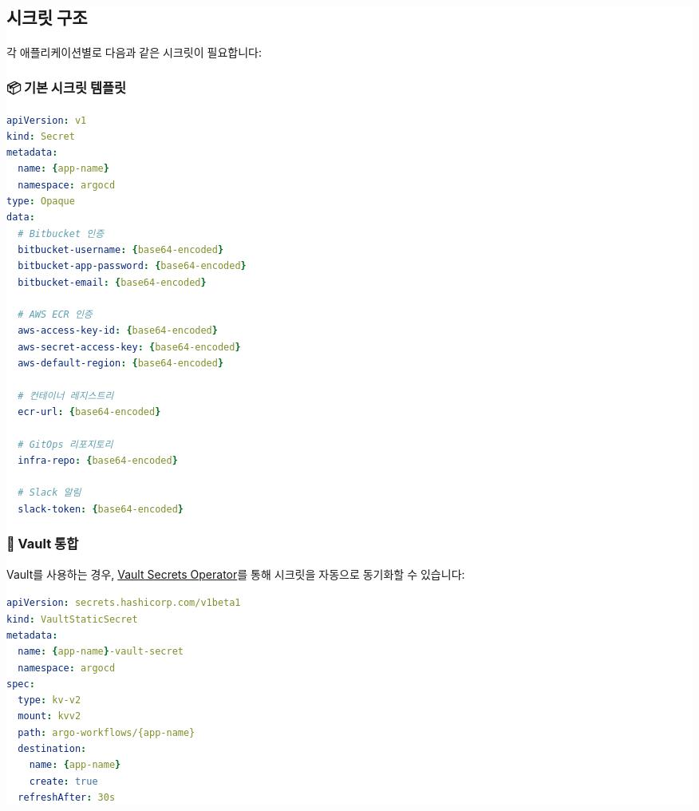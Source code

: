 ## 시크릿 구조

각 애플리케이션별로 다음과 같은 시크릿이 필요합니다:

### 📦 기본 시크릿 템플릿

```yaml
apiVersion: v1
kind: Secret
metadata:
  name: {app-name}
  namespace: argocd
type: Opaque
data:
  # Bitbucket 인증
  bitbucket-username: {base64-encoded}
  bitbucket-app-password: {base64-encoded}
  bitbucket-email: {base64-encoded}
  
  # AWS ECR 인증
  aws-access-key-id: {base64-encoded}
  aws-secret-access-key: {base64-encoded}
  aws-default-region: {base64-encoded}
  
  # 컨테이너 레지스트리
  ecr-url: {base64-encoded}
  
  # GitOps 리포지토리
  infra-repo: {base64-encoded}
  
  # Slack 알림
  slack-token: {base64-encoded}
```

### 🔐 Vault 통합

Vault를 사용하는 경우, [Vault Secrets Operator](../hcp_vault_secrets/vso/)를 통해 시크릿을 자동으로 동기화할 수 있습니다:

```yaml
apiVersion: secrets.hashicorp.com/v1beta1
kind: VaultStaticSecret
metadata:
  name: {app-name}-vault-secret
  namespace: argocd
spec:
  type: kv-v2
  mount: kvv2
  path: argo-workflows/{app-name}
  destination:
    name: {app-name}
    create: true
  refreshAfter: 30s
```
